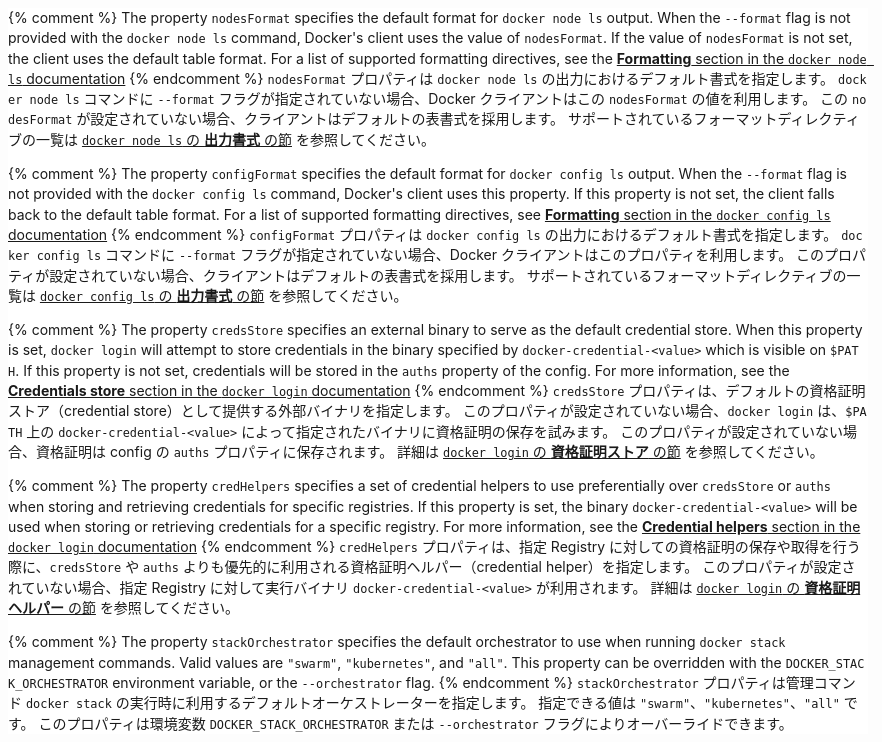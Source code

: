 {% comment %}
The property `nodesFormat` specifies the default format for `docker node ls` output.
When the `--format` flag is not provided with the `docker node ls` command,
Docker's client uses the value of `nodesFormat`. If the value of `nodesFormat` is not set,
the client uses the default table format. For a list of supported formatting
directives, see the [**Formatting** section in the `docker node ls` documentation](node_ls.md)
{% endcomment %}
`nodesFormat` プロパティは `docker node ls` の出力におけるデフォルト書式を指定します。
`docker node ls` コマンドに `--format` フラグが指定されていない場合、Docker クライアントはこの `nodesFormat`  の値を利用します。
この `nodesFormat` が設定されていない場合、クライアントはデフォルトの表書式を採用します。
サポートされているフォーマットディレクティブの一覧は [`docker node ls` の **出力書式** の節](node_ls.md) を参照してください。

{% comment %}
The property `configFormat` specifies the default format for `docker
config ls` output. When the `--format` flag is not provided with the
`docker config ls` command, Docker's client uses this property. If this
property is not set, the client falls back to the default table
format. For a list of supported formatting directives, see
[**Formatting** section in the `docker config ls` documentation](config_ls.md)
{% endcomment %}
`configFormat` プロパティは `docker config ls` の出力におけるデフォルト書式を指定します。
`docker config ls` コマンドに `--format` フラグが指定されていない場合、Docker クライアントはこのプロパティを利用します。
このプロパティが設定されていない場合、クライアントはデフォルトの表書式を採用します。
サポートされているフォーマットディレクティブの一覧は [`docker config ls` の **出力書式** の節](config_ls.md) を参照してください。

{% comment %}
The property `credsStore` specifies an external binary to serve as the default
credential store. When this property is set, `docker login` will attempt to
store credentials in the binary specified by `docker-credential-<value>` which
is visible on `$PATH`. If this property is not set, credentials will be stored
in the `auths` property of the config. For more information, see the
[**Credentials store** section in the `docker login` documentation](login.md#credentials-store)
{% endcomment %}
`credsStore` プロパティは、デフォルトの資格証明ストア（credential store）として提供する外部バイナリを指定します。
このプロパティが設定されていない場合、`docker login` は、`$PATH` 上の `docker-credential-<value>` によって指定されたバイナリに資格証明の保存を試みます。
このプロパティが設定されていない場合、資格証明は config の `auths` プロパティに保存されます。
詳細は [`docker login` の **資格証明ストア** の節](login.md#credentials-store) を参照してください。

{% comment %}
The property `credHelpers` specifies a set of credential helpers to use
preferentially over `credsStore` or `auths` when storing and retrieving
credentials for specific registries. If this property is set, the binary
`docker-credential-<value>` will be used when storing or retrieving credentials
for a specific registry. For more information, see the
[**Credential helpers** section in the `docker login` documentation](login.md#credential-helpers)
{% endcomment %}
`credHelpers` プロパティは、指定 Registry に対しての資格証明の保存や取得を行う際に、`credsStore` や `auths` よりも優先的に利用される資格証明ヘルパー（credential helper）を指定します。
このプロパティが設定されていない場合、指定 Registry に対して実行バイナリ `docker-credential-<value>` が利用されます。
詳細は [`docker login` の **資格証明ヘルパー** の節](login.md#credential-helpers) を参照してください。

{% comment %}
The property `stackOrchestrator` specifies the default orchestrator to use when
running `docker stack` management commands. Valid values are `"swarm"`,
`"kubernetes"`, and `"all"`. This property can be overridden with the
`DOCKER_STACK_ORCHESTRATOR` environment variable, or the `--orchestrator` flag.
{% endcomment %}
`stackOrchestrator` プロパティは管理コマンド `docker stack` の実行時に利用するデフォルトオーケストレーターを指定します。
指定できる値は `"swarm"`、`"kubernetes"`、`"all"` です。
このプロパティは環境変数 `DOCKER_STACK_ORCHESTRATOR` または `--orchestrator` フラグによりオーバーライドできます。
